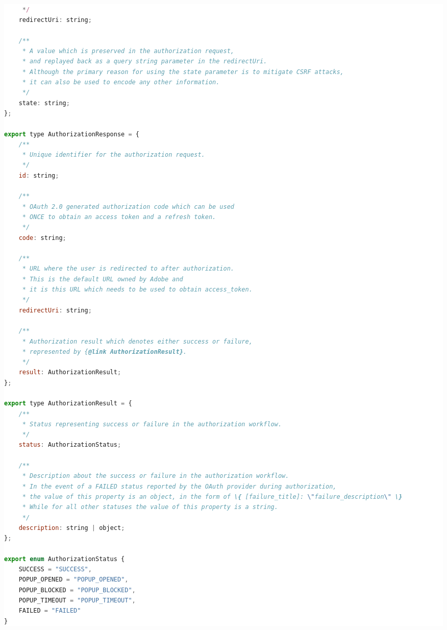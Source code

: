 ```js
     */
    redirectUri: string;

    /**
     * A value which is preserved in the authorization request,
     * and replayed back as a query string parameter in the redirectUri.
     * Although the primary reason for using the state parameter is to mitigate CSRF attacks,
     * it can also be used to encode any other information.
     */
    state: string;
};

export type AuthorizationResponse = {
    /**
     * Unique identifier for the authorization request.
     */
    id: string;

    /**
     * OAuth 2.0 generated authorization code which can be used
     * ONCE to obtain an access token and a refresh token.
     */
    code: string;

    /**
     * URL where the user is redirected to after authorization.
     * This is the default URL owned by Adobe and
     * it is this URL which needs to be used to obtain access_token.
     */
    redirectUri: string;

    /**
     * Authorization result which denotes either success or failure,
     * represented by {@link AuthorizationResult}.
     */
    result: AuthorizationResult;
};

export type AuthorizationResult = {
    /**
     * Status representing success or failure in the authorization workflow.
     */
    status: AuthorizationStatus;

    /**
     * Description about the success or failure in the authorization workflow.
     * In the event of a FAILED status reported by the OAuth provider during authorization,
     * the value of this property is an object, in the form of \{ [failure_title]: \"failure_description\" \}
     * While for all other statuses the value of this property is a string.
     */
    description: string | object;
};

export enum AuthorizationStatus {
    SUCCESS = "SUCCESS",
    POPUP_OPENED = "POPUP_OPENED",
    POPUP_BLOCKED = "POPUP_BLOCKED",  
    POPUP_TIMEOUT = "POPUP_TIMEOUT",  
    FAILED = "FAILED"
}
```
